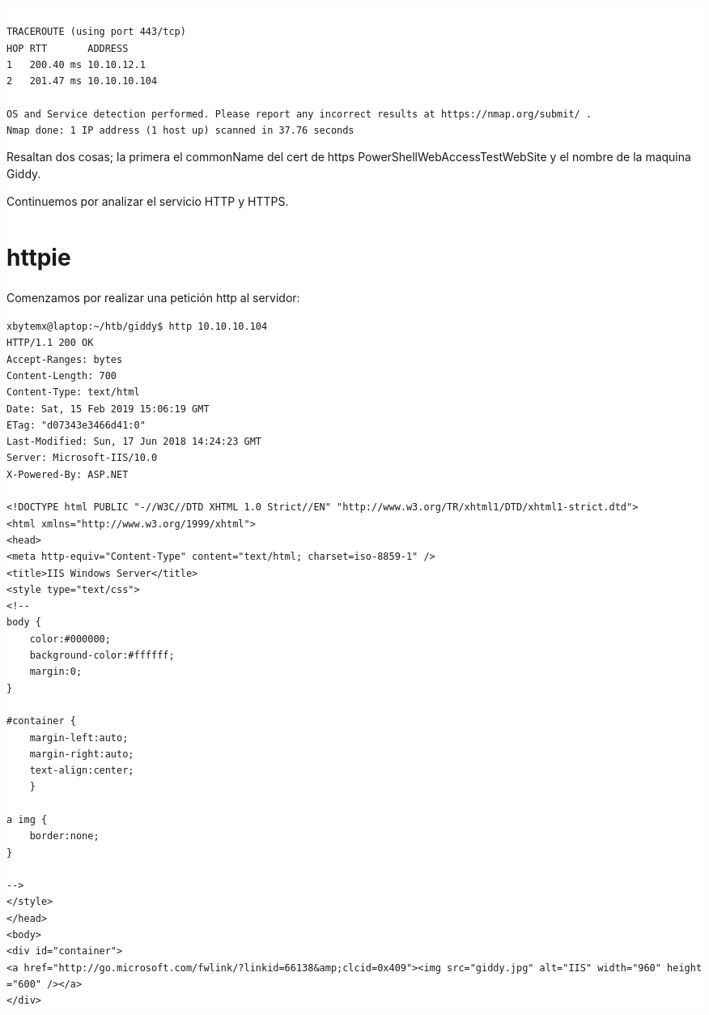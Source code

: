 ```

TRACEROUTE (using port 443/tcp)
HOP RTT       ADDRESS
1   200.40 ms 10.10.12.1
2   201.47 ms 10.10.10.104

OS and Service detection performed. Please report any incorrect results at https://nmap.org/submit/ .
Nmap done: 1 IP address (1 host up) scanned in 37.76 seconds
```

Resaltan dos cosas; la primera el commonName del cert de https PowerShellWebAccessTestWebSite y el nombre de la maquina Giddy.

Continuemos por analizar el servicio HTTP y HTTPS.

# httpie

Comenzamos por realizar una petición http al servidor:

```
xbytemx@laptop:~/htb/giddy$ http 10.10.10.104
HTTP/1.1 200 OK
Accept-Ranges: bytes
Content-Length: 700
Content-Type: text/html
Date: Sat, 15 Feb 2019 15:06:19 GMT
ETag: "d07343e3466d41:0"
Last-Modified: Sun, 17 Jun 2018 14:24:23 GMT
Server: Microsoft-IIS/10.0
X-Powered-By: ASP.NET

<!DOCTYPE html PUBLIC "-//W3C//DTD XHTML 1.0 Strict//EN" "http://www.w3.org/TR/xhtml1/DTD/xhtml1-strict.dtd">
<html xmlns="http://www.w3.org/1999/xhtml">
<head>
<meta http-equiv="Content-Type" content="text/html; charset=iso-8859-1" />
<title>IIS Windows Server</title>
<style type="text/css">
<!--
body {
	color:#000000;
	background-color:#ffffff;
	margin:0;
}

#container {
	margin-left:auto;
	margin-right:auto;
	text-align:center;
	}

a img {
	border:none;
}

-->
</style>
</head>
<body>
<div id="container">
<a href="http://go.microsoft.com/fwlink/?linkid=66138&amp;clcid=0x409"><img src="giddy.jpg" alt="IIS" width="960" height="600" /></a>
</div>
```